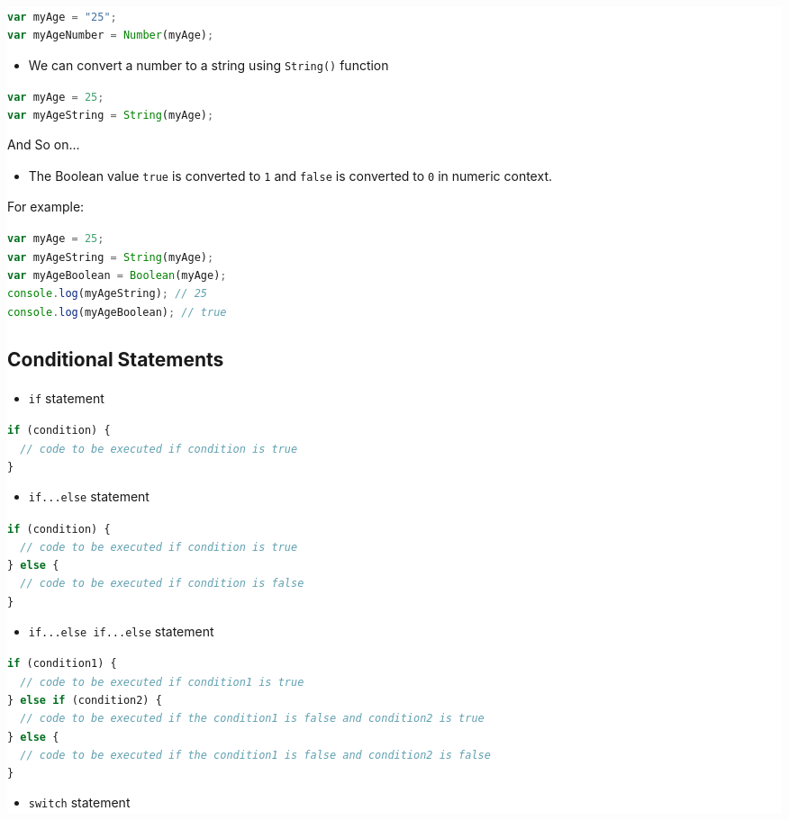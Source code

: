 ```javascript
var myAge = "25";
var myAgeNumber = Number(myAge);
```

- We can convert a number to a string using `String()` function

```javascript
var myAge = 25;
var myAgeString = String(myAge);
```

And So on...

- The Boolean value `true` is converted to `1` and `false` is converted to `0` in numeric context.

For example:

```javascript
var myAge = 25;
var myAgeString = String(myAge);
var myAgeBoolean = Boolean(myAge);
console.log(myAgeString); // 25
console.log(myAgeBoolean); // true
```

## Conditional Statements

- `if` statement

```javascript
if (condition) {
  // code to be executed if condition is true
}
```

- `if...else` statement

```javascript
if (condition) {
  // code to be executed if condition is true
} else {
  // code to be executed if condition is false
}
```

- `if...else if...else` statement

```javascript
if (condition1) {
  // code to be executed if condition1 is true
} else if (condition2) {
  // code to be executed if the condition1 is false and condition2 is true
} else {
  // code to be executed if the condition1 is false and condition2 is false
}
```

- `switch` statement
